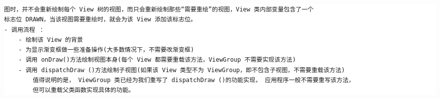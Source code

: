 	图时，并不会重新绘制每个 View 树的视图，而只会重新绘制那些“需要重绘”的视图，View 类内部变量包含了一个
	标志位 DRAWN，当该视图需要重绘时，就会为该 View 添加该标志位。
	- 调用流程 ：
		- 绘制该 View 的背景
		- 为显示渐变框做一些准备操作(大多数情况下，不需要改渐变框)
		- 调用 onDraw()方法绘制视图本身(每个 View 都需要重载该方法，ViewGroup 不需要实现该方法)
		- 调用 dispatchDraw ()方法绘制子视图(如果该 View 类型不为 ViewGroup，即不包含子视图，不需要重载该方法)
			值得说明的是， ViewGroup 类已经为我们重写了 dispatchDraw ()的功能实现， 应用程序一般不需要重写该方法，
			但可以重载父类函数实现具体的功能。